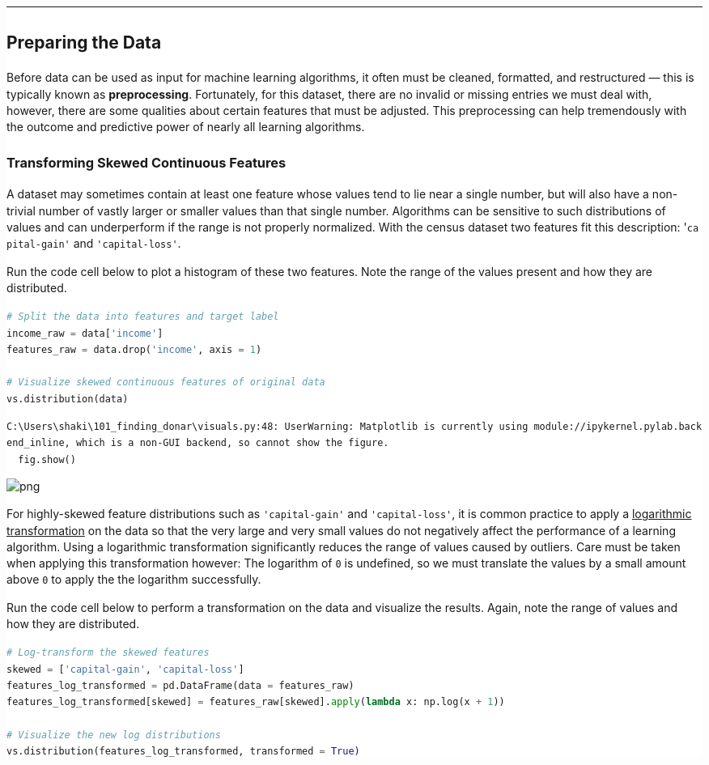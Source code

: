 ----
## Preparing the Data
Before data can be used as input for machine learning algorithms, it often must be cleaned, formatted, and restructured — this is typically known as **preprocessing**. Fortunately, for this dataset, there are no invalid or missing entries we must deal with, however, there are some qualities about certain features that must be adjusted. This preprocessing can help tremendously with the outcome and predictive power of nearly all learning algorithms.

### Transforming Skewed Continuous Features
A dataset may sometimes contain at least one feature whose values tend to lie near a single number, but will also have a non-trivial number of vastly larger or smaller values than that single number.  Algorithms can be sensitive to such distributions of values and can underperform if the range is not properly normalized. With the census dataset two features fit this description: '`capital-gain'` and `'capital-loss'`. 

Run the code cell below to plot a histogram of these two features. Note the range of the values present and how they are distributed.


```python
# Split the data into features and target label
income_raw = data['income']
features_raw = data.drop('income', axis = 1)

# Visualize skewed continuous features of original data
vs.distribution(data)
```

    C:\Users\shaki\101_finding_donar\visuals.py:48: UserWarning: Matplotlib is currently using module://ipykernel.pylab.backend_inline, which is a non-GUI backend, so cannot show the figure.
      fig.show()
    


![png](output_8_1.png)


For highly-skewed feature distributions such as `'capital-gain'` and `'capital-loss'`, it is common practice to apply a <a href="https://en.wikipedia.org/wiki/Data_transformation_(statistics)">logarithmic transformation</a> on the data so that the very large and very small values do not negatively affect the performance of a learning algorithm. Using a logarithmic transformation significantly reduces the range of values caused by outliers. Care must be taken when applying this transformation however: The logarithm of `0` is undefined, so we must translate the values by a small amount above `0` to apply the the logarithm successfully.

Run the code cell below to perform a transformation on the data and visualize the results. Again, note the range of values and how they are distributed. 


```python
# Log-transform the skewed features
skewed = ['capital-gain', 'capital-loss']
features_log_transformed = pd.DataFrame(data = features_raw)
features_log_transformed[skewed] = features_raw[skewed].apply(lambda x: np.log(x + 1))

# Visualize the new log distributions
vs.distribution(features_log_transformed, transformed = True)  
```
